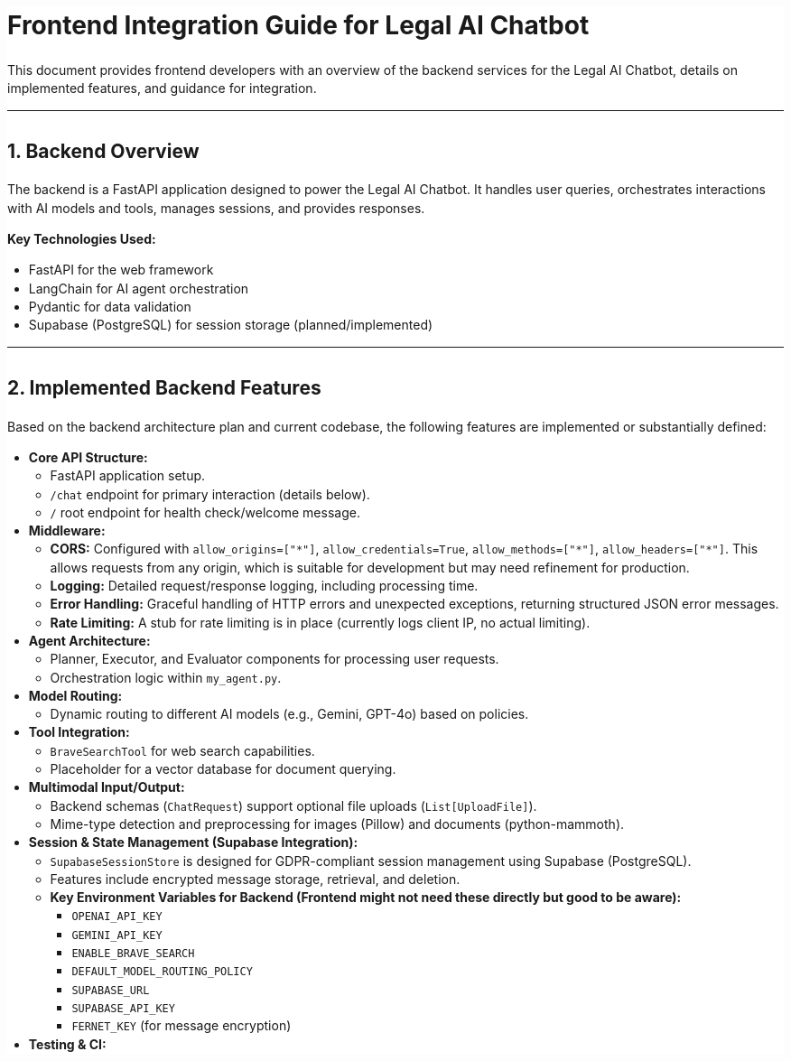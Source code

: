 # Frontend Integration Guide for Legal AI Chatbot

This document provides frontend developers with an overview of the backend services for the Legal AI Chatbot, details on implemented features, and guidance for integration.

---

## 1. Backend Overview

The backend is a FastAPI application designed to power the Legal AI Chatbot. It handles user queries, orchestrates interactions with AI models and tools, manages sessions, and provides responses.

**Key Technologies Used:**
- FastAPI for the web framework
- LangChain for AI agent orchestration
- Pydantic for data validation
- Supabase (PostgreSQL) for session storage (planned/implemented)

---

## 2. Implemented Backend Features

Based on the backend architecture plan and current codebase, the following features are implemented or substantially defined:

- **Core API Structure:**
  - FastAPI application setup.
  - `/chat` endpoint for primary interaction (details below).
  - `/` root endpoint for health check/welcome message.
- **Middleware:**
  - **CORS:** Configured with `allow_origins=["*"]`, `allow_credentials=True`, `allow_methods=["*"]`, `allow_headers=["*"]`. This allows requests from any origin, which is suitable for development but may need refinement for production.
  - **Logging:** Detailed request/response logging, including processing time.
  - **Error Handling:** Graceful handling of HTTP errors and unexpected exceptions, returning structured JSON error messages.
  - **Rate Limiting:** A stub for rate limiting is in place (currently logs client IP, no actual limiting).
- **Agent Architecture:**
  - Planner, Executor, and Evaluator components for processing user requests.
  - Orchestration logic within `my_agent.py`.
- **Model Routing:**
  - Dynamic routing to different AI models (e.g., Gemini, GPT-4o) based on policies.
- **Tool Integration:**
  - `BraveSearchTool` for web search capabilities.
  - Placeholder for a vector database for document querying.
- **Multimodal Input/Output:**
  - Backend schemas (`ChatRequest`) support optional file uploads (`List[UploadFile]`).
  - Mime-type detection and preprocessing for images (Pillow) and documents (python-mammoth).
- **Session & State Management (Supabase Integration):**
  - `SupabaseSessionStore` is designed for GDPR-compliant session management using Supabase (PostgreSQL).
  - Features include encrypted message storage, retrieval, and deletion.
  - **Key Environment Variables for Backend (Frontend might not need these directly but good to be aware):**
    - `OPENAI_API_KEY`
    - `GEMINI_API_KEY`
    - `ENABLE_BRAVE_SEARCH`
    - `DEFAULT_MODEL_ROUTING_POLICY`
    - `SUPABASE_URL`
    - `SUPABASE_API_KEY`
    - `FERNET_KEY` (for message encryption)
- **Testing & CI:**